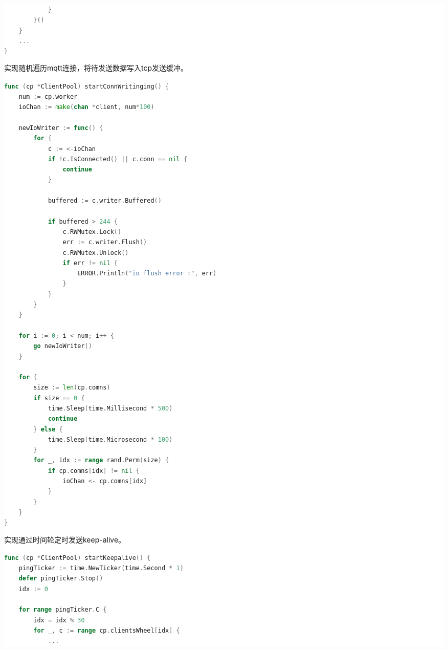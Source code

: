 ```go
			}
		}()
	}
    ...
}
```
实现随机遍历mqtt连接，将待发送数据写入tcp发送缓冲。
```go
func (cp *ClientPool) startConnWritinging() {
	num := cp.worker
	ioChan := make(chan *client, num*100)

	newIoWriter := func() {
		for {
			c := <-ioChan
			if !c.IsConnected() || c.conn == nil {
				continue
			}

			buffered := c.writer.Buffered()

			if buffered > 244 {
				c.RWMutex.Lock()
				err := c.writer.Flush()
				c.RWMutex.Unlock()
				if err != nil {
					ERROR.Println("io flush error :", err)
				}
			}
		}
	}

	for i := 0; i < num; i++ {
	    go newIoWriter()
	}

	for {
		size := len(cp.comns)
		if size == 0 {
			time.Sleep(time.Millisecond * 500)
			continue
		} else {
			time.Sleep(time.Microsecond * 100)
		}
		for _, idx := range rand.Perm(size) {
			if cp.comns[idx] != nil {
				ioChan <- cp.comns[idx]
			}
		}
	}
}
```
实现通过时间轮定时发送keep-alive。
```go
func (cp *ClientPool) startKeepalive() {
	pingTicker := time.NewTicker(time.Second * 1)
	defer pingTicker.Stop()
	idx := 0

	for range pingTicker.C {
		idx = idx % 30
		for _, c := range cp.clientsWheel[idx] {
			...
```